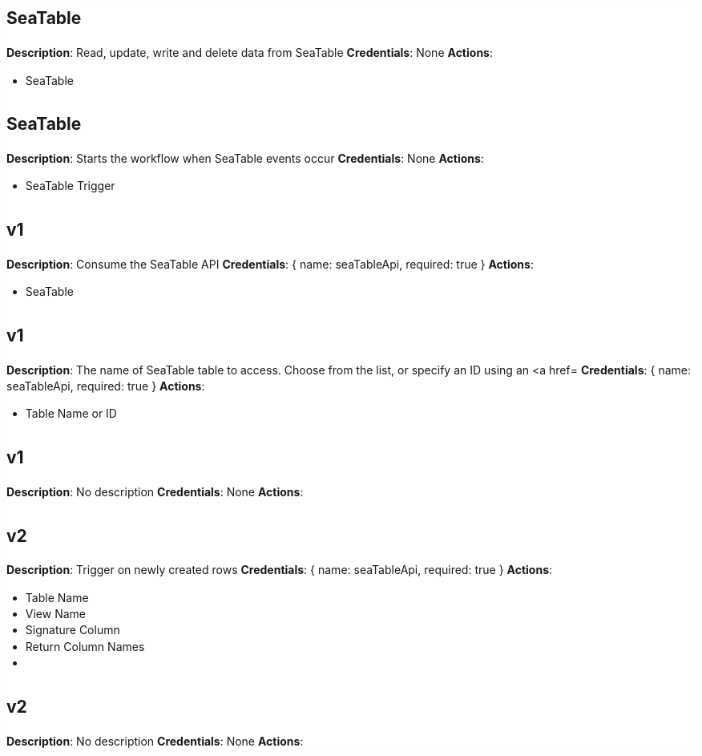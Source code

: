 ## SeaTable
**Description**: Read, update, write and delete data from SeaTable
**Credentials**: None
**Actions**:
- SeaTable

## SeaTable
**Description**: Starts the workflow when SeaTable events occur
**Credentials**: None
**Actions**:
- SeaTable Trigger

## v1
**Description**: Consume the SeaTable API
**Credentials**: {
      name: seaTableApi, required: true
    }
**Actions**:
- SeaTable

## v1
**Description**: The name of SeaTable table to access. Choose from the list, or specify an ID using an <a href=
**Credentials**: {
          name: seaTableApi, required: true
        }
**Actions**:
- Table Name or ID

## v1
**Description**: No description
**Credentials**: None
**Actions**:


## v2
**Description**: Trigger on newly created rows
**Credentials**: {
          name: seaTableApi, required: true
        }
**Actions**:
- Table Name
- View Name
- Signature Column
- Return Column Names
- 

## v2
**Description**: No description
**Credentials**: None
**Actions**:
